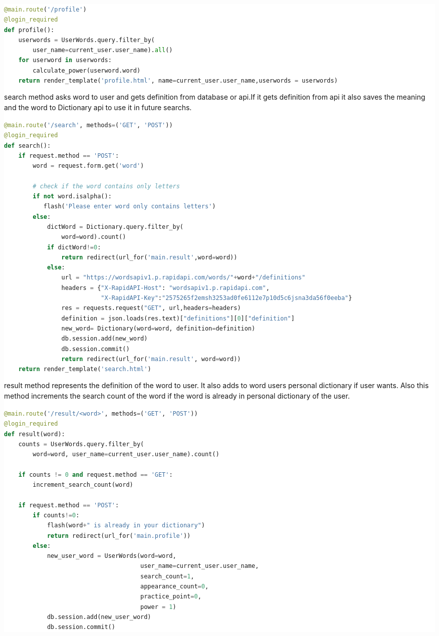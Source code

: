 ```python
@main.route('/profile')
@login_required
def profile():
    userwords = UserWords.query.filter_by(
        user_name=current_user.user_name).all()
    for userword in userwords:
        calculate_power(userword.word)
    return render_template('profile.html', name=current_user.user_name,userwords = userwords)
```
search method asks word to user and gets definition from database or api.If it gets definition from api it also saves the meaning and the word to Dictionary api to use it in future searchs.
```python
@main.route('/search', methods=('GET', 'POST'))
@login_required
def search():
    if request.method == 'POST':
        word = request.form.get('word')

        # check if the word contains only letters
        if not word.isalpha():
           flash('Please enter word only contains letters')
        else:
            dictWord = Dictionary.query.filter_by(
                word=word).count()
            if dictWord!=0:
                return redirect(url_for('main.result',word=word))
            else:
                url = "https://wordsapiv1.p.rapidapi.com/words/"+word+"/definitions"
                headers = {"X-RapidAPI-Host": "wordsapiv1.p.rapidapi.com",
                           "X-RapidAPI-Key":"2575265f2emsh3253ad0fe6112e7p10d5c6jsna3da56f0eeba"}
                res = requests.request("GET", url,headers=headers)
                definition = json.loads(res.text)["definitions"][0]["definition"]
                new_word= Dictionary(word=word, definition=definition)
                db.session.add(new_word)
                db.session.commit()
                return redirect(url_for('main.result', word=word))
    return render_template('search.html')
```
result method represents the definition of the word to user. It also adds to word users personal dictionary if user wants. Also this method increments the search count of the word if the word is already in personal dictionary of the user.
```python
@main.route('/result/<word>', methods=('GET', 'POST'))
@login_required
def result(word):
    counts = UserWords.query.filter_by(
        word=word, user_name=current_user.user_name).count()

    if counts != 0 and request.method == 'GET':
        increment_search_count(word)

    if request.method == 'POST':
        if counts!=0:
            flash(word+" is already in your dictionary")
            return redirect(url_for('main.profile'))
        else:
            new_user_word = UserWords(word=word,
                                      user_name=current_user.user_name,
                                      search_count=1,
                                      appearance_count=0,
                                      practice_point=0,
                                      power = 1)
            db.session.add(new_user_word)
            db.session.commit()
```